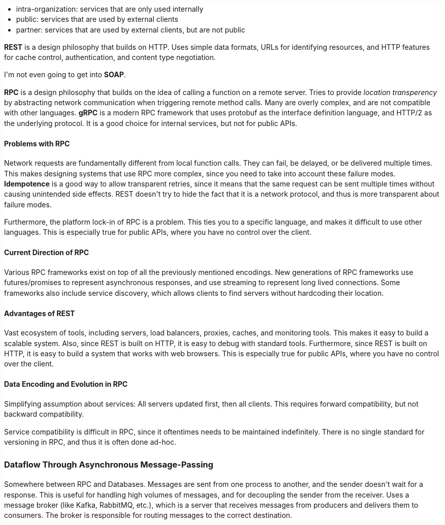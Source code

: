 - intra-organization: services that are only used internally
- public: services that are used by external clients
- partner: services that are used by external clients, but are not public

**REST** is a design philosophy that builds on HTTP. Uses simple data formats, URLs for identifying resources, and HTTP features for cache control, authentication, and content type negotiation.

I'm not even going to get into **SOAP**.

**RPC** is a design philosophy that builds on the idea of calling a function on a remote server. Tries to provide _location transperency_ by abstracting network communication when triggering remote method calls. Many are overly complex, and are not compatible with other languages. **gRPC** is a modern RPC framework that uses protobuf as the interface definition language, and HTTP/2 as the underlying protocol. It is a good choice for internal services, but not for public APIs.

#### Problems with RPC

Network requests are fundamentally different from local function calls. They can fail, be delayed, or be delivered multiple times. This makes designing systems that use RPC more complex, since you need to take into account these failure modes. **Idempotence** is a good way to allow transparent retries, since it means that the same request can be sent multiple times without causing unintended side effects. REST doesn't try to hide the fact that it is a network protocol, and thus is more transparent about failure modes.

Furthermore, the platform lock-in of RPC is a problem. This ties you to a specific language, and makes it difficult to use other languages. This is especially true for public APIs, where you have no control over the client.

#### Current Direction of RPC

Various RPC frameworks exist on top of all the previously mentioned encodings. New generations of RPC frameworks use futures/promises to represent asynchronous responses, and use streaming to represent long lived connections. Some frameworks also include service discovery, which allows clients to find servers without hardcoding their location.

#### Advantages of REST

Vast ecosystem of tools, including servers, load balancers, proxies, caches, and monitoring tools. This makes it easy to build a scalable system. Also, since REST is built on HTTP, it is easy to debug with standard tools. Furthermore, since REST is built on HTTP, it is easy to build a system that works with web browsers. This is especially true for public APIs, where you have no control over the client.

#### Data Encoding and Evolution in RPC

Simplifying assumption about services: All servers updated first, then all clients. This requires forward compatibility, but not backward compatibility.

Service compatibility is difficult in RPC, since it oftentimes needs to be maintained indefinitely. There is no single standard for versioning in RPC, and thus it is often done ad-hoc.

### Dataflow Through Asynchronous Message-Passing

Somewhere between RPC and Databases. Messages are sent from one process to another, and the sender doesn't wait for a response. This is useful for handling high volumes of messages, and for decoupling the sender from the receiver. Uses a message broker (like Kafka, RabbitMQ, etc.), which is a server that receives messages from producers and delivers them to consumers. The broker is responsible for routing messages to the correct destination.
